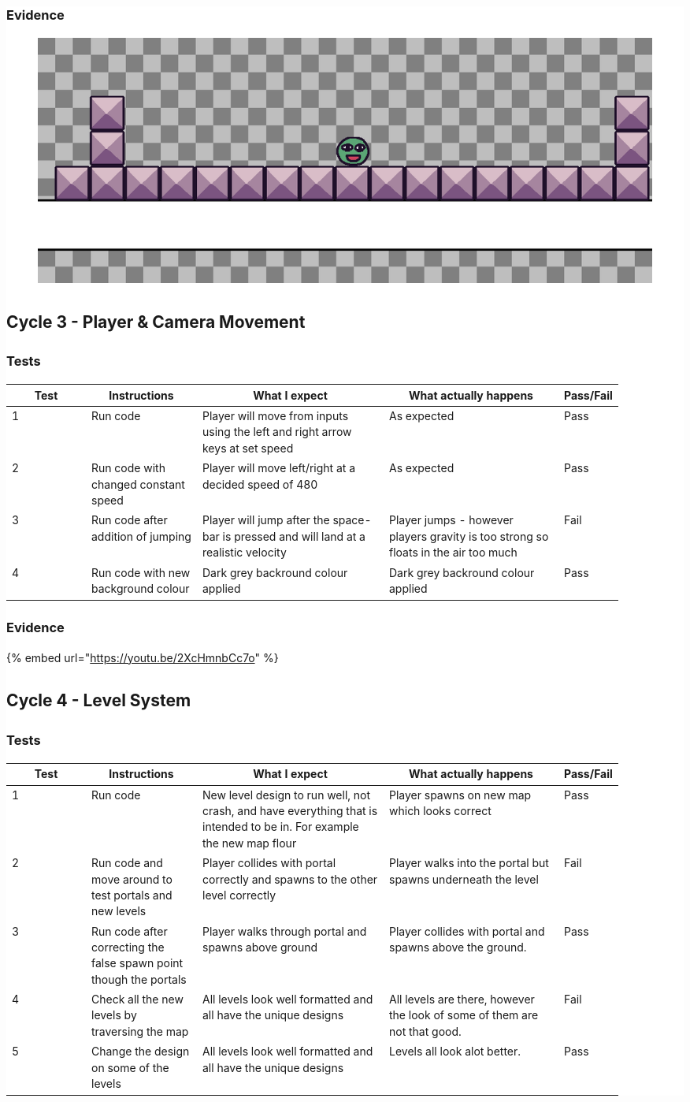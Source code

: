 ### Evidence

<figure><img src="../.gitbook/assets/image (7) (1) (1).png" alt=""><figcaption></figcaption></figure>

## Cycle 3 - Player & Camera Movement

### Tests

<table><thead><tr><th width="87">Test</th><th width="127">Instructions</th><th width="223">What I expect</th><th width="208">What actually happens</th><th>Pass/Fail</th></tr></thead><tbody><tr><td>1</td><td>Run code</td><td>Player will move from inputs using the left and right arrow keys at set speed</td><td>As expected</td><td>Pass</td></tr><tr><td>2</td><td>Run code with changed constant speed</td><td>Player will move left/right at a decided speed of 480</td><td>As expected</td><td>Pass</td></tr><tr><td>3</td><td>Run code after addition of jumping</td><td>Player will jump after the space-bar is pressed and will land at a realistic velocity</td><td>Player jumps - however players gravity is too strong so floats in the air too much</td><td>Fail</td></tr><tr><td>4</td><td>Run code with new background colour</td><td>Dark grey backround colour applied</td><td>Dark grey backround colour applied</td><td>Pass</td></tr></tbody></table>

### Evidence

{% embed url="https://youtu.be/2XcHmnbCc7o" %}

## Cycle 4 - Level System

### Tests

<table><thead><tr><th width="87">Test</th><th width="127">Instructions</th><th width="223">What I expect</th><th width="208">What actually happens</th><th>Pass/Fail</th></tr></thead><tbody><tr><td>1</td><td>Run code</td><td>New level design to run well, not crash, and have everything that is intended to be in. For example the new map flour</td><td>Player spawns on new map which looks correct</td><td>Pass</td></tr><tr><td>2</td><td>Run code and move around to test portals and new levels</td><td>Player collides with portal correctly and spawns to the other level correctly</td><td>Player walks into the portal but spawns underneath the level</td><td>Fail</td></tr><tr><td>3</td><td>Run code after correcting the false spawn point though the portals</td><td>Player walks through portal and spawns above ground</td><td>Player collides with portal and spawns above the ground.</td><td>Pass</td></tr><tr><td>4</td><td>Check all the new levels by traversing the map</td><td>All levels look well formatted and all have the unique designs</td><td>All levels are there, however the look of some of them are not that good. </td><td>Fail</td></tr><tr><td>5</td><td>Change the design on some of the levels</td><td>All levels look well formatted and all have the unique designs</td><td>Levels all look alot better.</td><td>Pass</td></tr></tbody></table>
